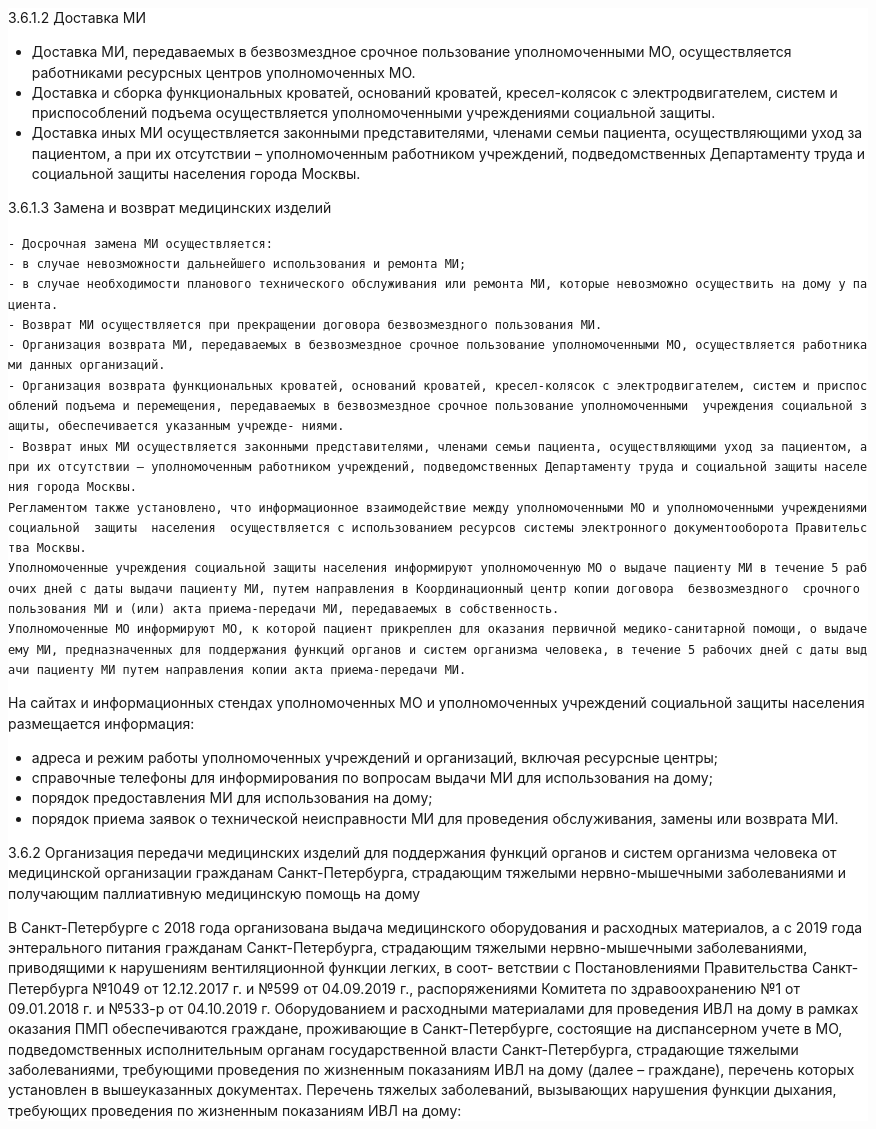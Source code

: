 3.6.1.2 Доставка МИ

   - Доставка МИ, передаваемых в безвозмездное срочное пользование уполномоченными МО, осуществляется работниками ресурсных центров уполномоченных МО.
   - Доставка и сборка функциональных кроватей, оснований кроватей, кресел-колясок с электродвигателем, систем и приспособлений подъема осуществляется уполномоченными учреждениями социальной защиты.
   - Доставка иных МИ осуществляется законными представителями, членами семьи пациента, осуществляющими уход за пациентом, а при их отсутствии –  уполномоченным  работником учреждений, подведомственных Департаменту труда и социальной защиты населения города Москвы.

3.6.1.3 Замена и возврат медицинских изделий

    - Досрочная замена МИ осуществляется:
    - в случае невозможности дальнейшего использования и ремонта МИ;
    - в случае необходимости планового технического обслуживания или ремонта МИ, которые невозможно осуществить на дому у пациента.
    - Возврат МИ осуществляется при прекращении договора безвозмездного пользования МИ.
    - Организация возврата МИ, передаваемых в безвозмездное срочное пользование уполномоченными МО, осуществляется работниками данных организаций.
    - Организация возврата функциональных кроватей, оснований кроватей, кресел-колясок с электродвигателем, систем и приспособлений подъема и перемещения, передаваемых в безвозмездное срочное пользование уполномоченными  учреждения социальной защиты, обеспечивается указанным учрежде- ниями.
    - Возврат иных МИ осуществляется законными представителями, членами семьи пациента, осуществляющими уход за пациентом, а при их отсутствии – уполномоченным работником учреждений, подведомственных Департаменту труда и социальной защиты населения города Москвы.
    Регламентом также установлено, что информационное взаимодействие между уполномоченными МО и уполномоченными учреждениями  социальной  защиты  населения  осуществляется с использованием ресурсов системы электронного документооборота Правительства Москвы.
    Уполномоченные учреждения социальной защиты населения информируют уполномоченную МО о выдаче пациенту МИ в течение 5 рабочих дней с даты выдачи пациенту МИ, путем направления в Координационный центр копии договора  безвозмездного  срочного  пользования МИ и (или) акта приема-передачи МИ, передаваемых в собственность.
    Уполномоченные МО информируют МО, к которой пациент прикреплен для оказания первичной медико-санитарной помощи, о выдаче ему МИ, предназначенных для поддержания функций органов и систем организма человека, в течение 5 рабочих дней с даты выдачи пациенту МИ путем направления копии акта приема-передачи МИ.
   На сайтах и информационных стендах уполномоченных МО и уполномоченных учреждений социальной защиты населения размещается информация:
   - адреса и режим работы уполномоченных учреждений и организаций, включая ресурсные центры;
   - справочные телефоны для информирования по вопросам выдачи МИ для использования на дому;
   - порядок предоставления МИ для использования на дому;
   - порядок приема заявок о технической неисправности МИ для проведения обслуживания, замены или возврата МИ.
    
3.6.2 Организация передачи медицинских изделий для поддержания функций органов и систем организма человека от медицинской организации гражданам Санкт-Петербурга, страдающим тяжелыми нервно-мышечными заболеваниями и получающим паллиативную медицинскую помощь на дому

   В Санкт-Петербурге с 2018 года организована выдача медицинского оборудования и расходных материалов, а с 2019 года энтерального питания гражданам Санкт-Петербурга, страдающим тяжелыми нервно-мышечными заболеваниями, приводящими к нарушениям вентиляционной функции легких, в соот- ветствии с Постановлениями Правительства Санкт-Петербурга №1049 от 12.12.2017 г. и №599 от 04.09.2019 г., распоряжениями Комитета по здравоохранению №1 от 09.01.2018 г. и №533-р от 04.10.2019 г.
   Оборудованием и расходными материалами для проведения ИВЛ на дому в рамках оказания ПМП обеспечиваются граждане, проживающие в Санкт-Петербурге, состоящие на диспансерном учете в МО, подведомственных исполнительным органам государственной власти Санкт-Петербурга, страдающие тяжелыми заболеваниями, требующими проведения по жизненным показаниям ИВЛ на дому (далее – граждане), перечень которых установлен в вышеуказанных документах.
   Перечень тяжелых заболеваний, вызывающих нарушения функции дыхания, требующих проведения по жизненным показаниям ИВЛ на дому:
